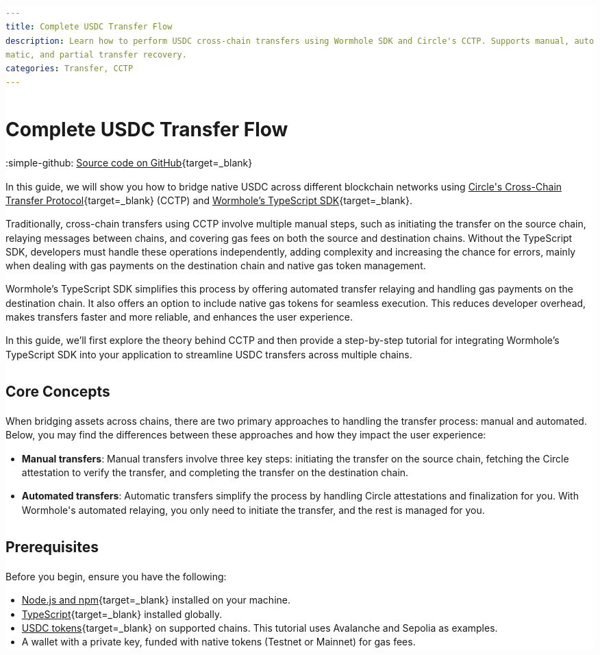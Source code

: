 ```yaml
---
title: Complete USDC Transfer Flow
description: Learn how to perform USDC cross-chain transfers using Wormhole SDK and Circle's CCTP. Supports manual, automatic, and partial transfer recovery.
categories: Transfer, CCTP
---
```


# Complete USDC Transfer Flow

:simple-github: [Source code on GitHub](https://github.com/wormhole-foundation/demo-cctp-transfer){target=\_blank}

In this guide, we will show you how to bridge native USDC across different blockchain networks using [Circle's Cross-Chain Transfer Protocol](/docs/products/cctp-bridge/overview/){target=\_blank} (CCTP) and [Wormhole’s TypeScript SDK](https://github.com/wormhole-foundation/wormhole-sdk-ts/tree/main){target=\_blank}.

Traditionally, cross-chain transfers using CCTP involve multiple manual steps, such as initiating the transfer on the source chain, relaying messages between chains, and covering gas fees on both the source and destination chains. Without the TypeScript SDK, developers must handle these operations independently, adding complexity and increasing the chance for errors, mainly when dealing with gas payments on the destination chain and native gas token management.

Wormhole’s TypeScript SDK simplifies this process by offering automated transfer relaying and handling gas payments on the destination chain. It also offers an option to include native gas tokens for seamless execution. This reduces developer overhead, makes transfers faster and more reliable, and enhances the user experience.

In this guide, we’ll first explore the theory behind CCTP and then provide a step-by-step tutorial for integrating Wormhole’s TypeScript SDK into your application to streamline USDC transfers across multiple chains.

## Core Concepts

When bridging assets across chains, there are two primary approaches to handling the transfer process: manual and automated. Below, you may find the differences between these approaches and how they impact the user experience:

 - **Manual transfers**: Manual transfers involve three key steps: initiating the transfer on the source chain, fetching the Circle attestation to verify the transfer, and completing the transfer on the destination chain.

 - **Automated transfers**: Automatic transfers simplify the process by handling Circle attestations and finalization for you. With Wormhole's automated relaying, you only need to initiate the transfer, and the rest is managed for you.

## Prerequisites

Before you begin, ensure you have the following:

 - [Node.js and npm](https://docs.npmjs.com/downloading-and-installing-node-js-and-npm){target=\_blank} installed on your machine.
 - [TypeScript](https://www.typescriptlang.org/download/){target=\_blank} installed globally.
 - [USDC tokens](https://faucet.circle.com/){target=\_blank} on supported chains. This tutorial uses Avalanche and Sepolia as examples.
 - A wallet with a private key, funded with native tokens (Testnet or Mainnet) for gas fees.
